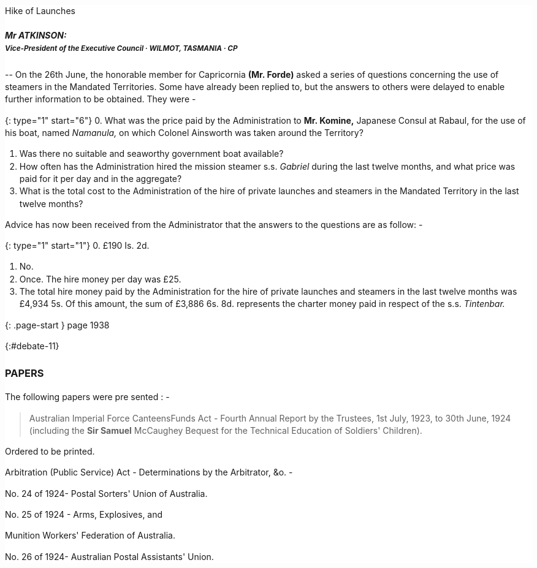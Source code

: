 Hike of Launches

##### Mr ATKINSON:<br><small class="text-muted">Vice-President of the Executive Council &middot; WILMOT, TASMANIA &middot; CP</small>

-- On the 26th June, the honorable member for Capricornia  **(Mr. Forde)**  asked a series of questions concerning the use of steamers in the Mandated Territories. Some have already been replied to, but the answers to others were delayed to enable further information to be obtained. They were - 

{: type="1" start="6"}
0. What was the price paid by the Administration to  **Mr. Komine,**  Japanese Consul at Rabaul, for the use of his boat, named  *Namanula,*  on which Colonel Ainsworth was taken around the Territory? 
1. Was there no suitable and seaworthy government boat available? 
2. How often has the Administration hired the mission steamer s.s.  *Gabriel*  during the last twelve months, and what price was paid for it per day and in the aggregate? 
3. What is the total cost to the Administration of the hire of private launches and steamers in the Mandated Territory in the last twelve months? 

Advice has now been received from the Administrator that the answers to the questions are as follow: - 

{: type="1" start="1"}
0. £190 Is. 2d. 
1. No. 
2. Once. The hire money per day was £25. 
3. The total hire money paid by the Administration for the hire of private launches and steamers in the last twelve months was £4,934 5s. Of this amount, the sum of £3,886 6s. 8d. represents the charter money paid in respect of the s.s.  *Tintenbar.* 

{: .page-start }
page 1938

{:#debate-11}
### PAPERS

The following papers were pre sented :  - 

  >Australian Imperial Force CanteensFunds Act - Fourth Annual Report by the Trustees, 1st July, 1923, to 30th June, 1924 (including the  **Sir Samuel**  McCaughey Bequest for the Technical Education of Soldiers' Children). 

Ordered to be printed. 


<graphic href="107331192407095_5_0.jpg"></graphic>


Arbitration (Public Service) Act - Determinations by the Arbitrator, &amp;o. - 

No. 24 of 1924- Postal Sorters' Union of Australia. 

No. 25 of 1924 - Arms, Explosives, and 

Munition Workers' Federation of Australia. 

No. 26 of 1924- Australian Postal Assistants' Union. 
